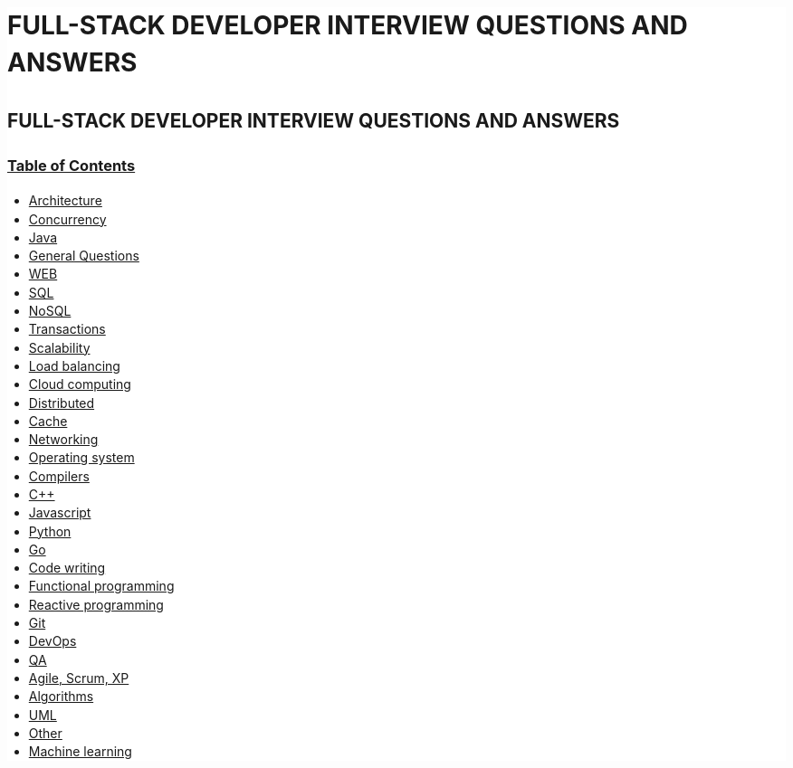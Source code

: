 # FULL-STACK DEVELOPER INTERVIEW QUESTIONS AND ANSWERS



## FULL-STACK DEVELOPER INTERVIEW QUESTIONS AND ANSWERS <a href="full-stack-developer-interview-questions-and-answers" id="full-stack-developer-interview-questions-and-answers"></a>

### [Table of Contents](file:///C:/Users/bryan/Downloads/Job-Search/INTERVIEW-PREP-COMPLETE) <a href="a-nametoctable-of-contentsa" id="a-nametoctable-of-contentsa"></a>

* [Architecture](file:///C:/Users/bryan/AppData/Local/Temp/mume2021326-7948-1m32dnj.jgo6l.html#architecture)
* [Concurrency](file:///C:/Users/bryan/AppData/Local/Temp/mume2021326-7948-1m32dnj.jgo6l.html#concurrency)
* [Java](file:///C:/Users/bryan/AppData/Local/Temp/mume2021326-7948-1m32dnj.jgo6l.html#java)
* [General Questions](file:///C:/Users/bryan/AppData/Local/Temp/mume2021326-7948-1m32dnj.jgo6l.html#general)
* [WEB](file:///C:/Users/bryan/AppData/Local/Temp/mume2021326-7948-1m32dnj.jgo6l.html#web)
* [SQL](file:///C:/Users/bryan/AppData/Local/Temp/mume2021326-7948-1m32dnj.jgo6l.html#sql)
* [NoSQL](file:///C:/Users/bryan/AppData/Local/Temp/mume2021326-7948-1m32dnj.jgo6l.html#nosql)
* [Transactions](file:///C:/Users/bryan/AppData/Local/Temp/mume2021326-7948-1m32dnj.jgo6l.html#transcations)
* [Scalability](file:///C:/Users/bryan/AppData/Local/Temp/mume2021326-7948-1m32dnj.jgo6l.html#scalability)
* [Load balancing](file:///C:/Users/bryan/AppData/Local/Temp/mume2021326-7948-1m32dnj.jgo6l.html#load-balancing)
* [Cloud computing](file:///C:/Users/bryan/AppData/Local/Temp/mume2021326-7948-1m32dnj.jgo6l.html#cloud-computing)
* [Distributed](file:///C:/Users/bryan/AppData/Local/Temp/mume2021326-7948-1m32dnj.jgo6l.html#distributed)
* [Cache](file:///C:/Users/bryan/AppData/Local/Temp/mume2021326-7948-1m32dnj.jgo6l.html#cache)
* [Networking](file:///C:/Users/bryan/AppData/Local/Temp/mume2021326-7948-1m32dnj.jgo6l.html#networking)
* [Operating system](file:///C:/Users/bryan/AppData/Local/Temp/mume2021326-7948-1m32dnj.jgo6l.html#os)
* [Compilers](file:///C:/Users/bryan/AppData/Local/Temp/mume2021326-7948-1m32dnj.jgo6l.html#compilers)
* [C++](file:///C:/Users/bryan/AppData/Local/Temp/mume2021326-7948-1m32dnj.jgo6l.html#cpp)
* [Javascript](file:///C:/Users/bryan/AppData/Local/Temp/mume2021326-7948-1m32dnj.jgo6l.html#javascript)
* [Python](file:///C:/Users/bryan/AppData/Local/Temp/mume2021326-7948-1m32dnj.jgo6l.html#python)
* [Go](file:///C:/Users/bryan/AppData/Local/Temp/mume2021326-7948-1m32dnj.jgo6l.html#go)
* [Code writing](file:///C:/Users/bryan/AppData/Local/Temp/mume2021326-7948-1m32dnj.jgo6l.html#codewriting)
* [Functional programming](file:///C:/Users/bryan/AppData/Local/Temp/mume2021326-7948-1m32dnj.jgo6l.html#functional-programming)
* [Reactive programming](file:///C:/Users/bryan/AppData/Local/Temp/mume2021326-7948-1m32dnj.jgo6l.html#reactive-programming)
* [Git](file:///C:/Users/bryan/AppData/Local/Temp/mume2021326-7948-1m32dnj.jgo6l.html#git)
* [DevOps](file:///C:/Users/bryan/AppData/Local/Temp/mume2021326-7948-1m32dnj.jgo6l.html#devOps)
* [QA](file:///C:/Users/bryan/AppData/Local/Temp/mume2021326-7948-1m32dnj.jgo6l.html#qa)
* [Agile, Scrum, XP](file:///C:/Users/bryan/AppData/Local/Temp/mume2021326-7948-1m32dnj.jgo6l.html#agile)
* [Algorithms](file:///C:/Users/bryan/AppData/Local/Temp/mume2021326-7948-1m32dnj.jgo6l.html#algorithms)
* [UML](file:///C:/Users/bryan/AppData/Local/Temp/mume2021326-7948-1m32dnj.jgo6l.html#uml)
* [Other](file:///C:/Users/bryan/AppData/Local/Temp/mume2021326-7948-1m32dnj.jgo6l.html#other)
* [Machine learning](file:///C:/Users/bryan/AppData/Local/Temp/mume2021326-7948-1m32dnj.jgo6l.html#machine-learning)